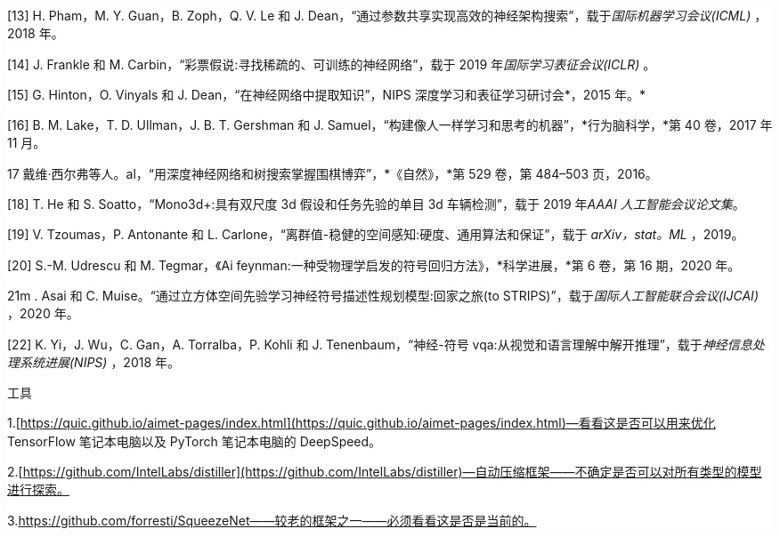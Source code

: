 [13] H. Pham，M. Y. Guan，B. Zoph，Q. V. Le 和 J. Dean，“通过参数共享实现高效的神经架构搜索”，载于*国际机器学习会议(ICML)* ，2018 年。

[14] J. Frankle 和 M. Carbin，“彩票假说:寻找稀疏的、可训练的神经网络”，载于 2019 年*国际学习表征会议(ICLR)* 。

[15] G. Hinton，O. Vinyals 和 J. Dean，“在神经网络中提取知识”，NIPS 深度学习和表征学习研讨会*，2015 年。*

[16] B. M. Lake，T. D. Ullman，J. B. T. Gershman 和 J. Samuel，“构建像人一样学习和思考的机器”，*行为脑科学，*第 40 卷，2017 年 11 月。

17 戴维·西尔弗等人。al，“用深度神经网络和树搜索掌握围棋博弈”，*《自然》，*第 529 卷，第 484–503 页，2016。

[18] T. He 和 S. Soatto，“Mono3d+:具有双尺度 3d 假设和任务先验的单目 3d 车辆检测”，载于 2019 年*AAAI 人工智能会议论文集*。

[19] V. Tzoumas，P. Antonante 和 L. Carlone，“离群值-稳健的空间感知:硬度、通用算法和保证”，载于 *arXiv，stat。ML* ，2019。

[20] S.-M. Udrescu 和 M. Tegmar，《Ai feynman:一种受物理学启发的符号回归方法》，*科学进展，*第 6 卷，第 16 期，2020 年。

21m . Asai 和 C. Muise。“通过立方体空间先验学习神经符号描述性规划模型:回家之旅(to STRIPS)”，载于*国际人工智能联合会议(IJCAI)* ，2020 年。

[22] K. Yi，J. Wu，C. Gan，A. Torralba，P. Kohli 和 J. Tenenbaum，“神经-符号 vqa:从视觉和语言理解中解开推理”，载于*神经信息处理系统进展(NIPS)* ，2018 年。

工具

1.[https://quic.github.io/aimet-pages/index.html](https://quic.github.io/aimet-pages/index.html)—看看这是否可以用来优化 TensorFlow 笔记本电脑以及 PyTorch 笔记本电脑的 DeepSpeed。

2.[https://github.com/IntelLabs/distiller](https://github.com/IntelLabs/distiller)—自动压缩框架——不确定是否可以对所有类型的模型进行探索。

3.https://github.com/forresti/SqueezeNet——较老的框架之一——必须看看这是否是当前的。